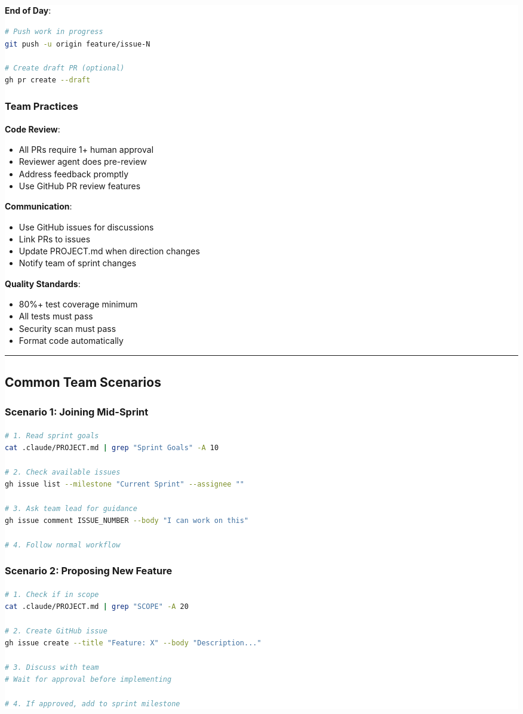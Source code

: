 
**End of Day**:
```bash
# Push work in progress
git push -u origin feature/issue-N

# Create draft PR (optional)
gh pr create --draft
```

### Team Practices

**Code Review**:
- All PRs require 1+ human approval
- Reviewer agent does pre-review
- Address feedback promptly
- Use GitHub PR review features

**Communication**:
- Use GitHub issues for discussions
- Link PRs to issues
- Update PROJECT.md when direction changes
- Notify team of sprint changes

**Quality Standards**:
- 80%+ test coverage minimum
- All tests must pass
- Security scan must pass
- Format code automatically

---

## Common Team Scenarios

### Scenario 1: Joining Mid-Sprint

```bash
# 1. Read sprint goals
cat .claude/PROJECT.md | grep "Sprint Goals" -A 10

# 2. Check available issues
gh issue list --milestone "Current Sprint" --assignee ""

# 3. Ask team lead for guidance
gh issue comment ISSUE_NUMBER --body "I can work on this"

# 4. Follow normal workflow
```

### Scenario 2: Proposing New Feature

```bash
# 1. Check if in scope
cat .claude/PROJECT.md | grep "SCOPE" -A 20

# 2. Create GitHub issue
gh issue create --title "Feature: X" --body "Description..."

# 3. Discuss with team
# Wait for approval before implementing

# 4. If approved, add to sprint milestone
```
